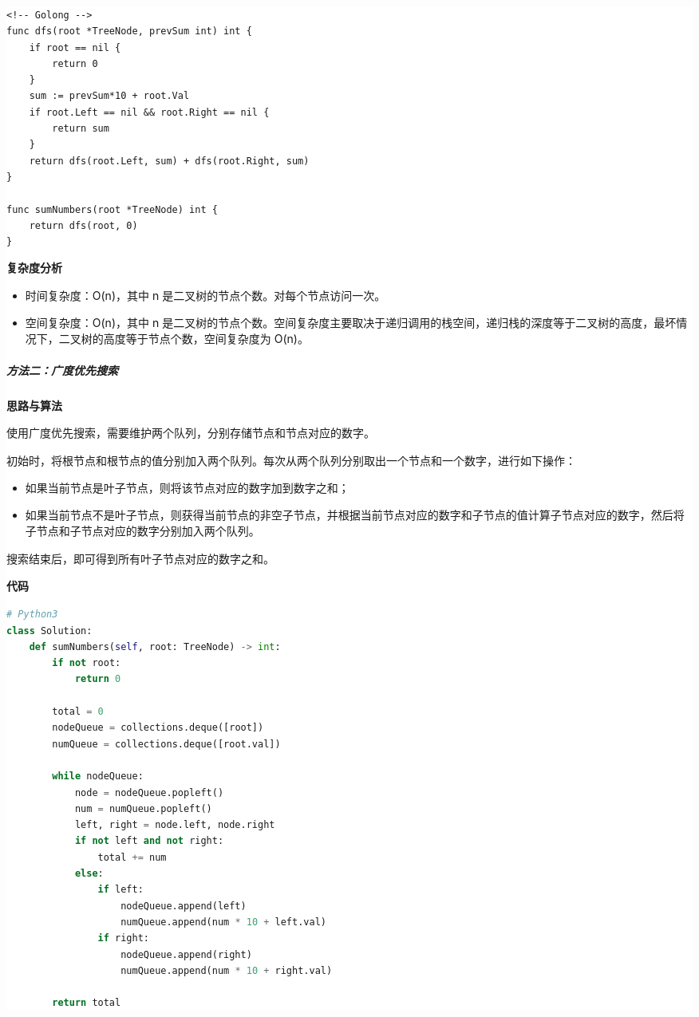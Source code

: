 ```golong
<!-- Golong -->
func dfs(root *TreeNode, prevSum int) int {
    if root == nil {
        return 0
    }
    sum := prevSum*10 + root.Val
    if root.Left == nil && root.Right == nil {
        return sum
    }
    return dfs(root.Left, sum) + dfs(root.Right, sum)
}

func sumNumbers(root *TreeNode) int {
    return dfs(root, 0)
}
```

**复杂度分析**

- 时间复杂度：O(n)，其中 n 是二叉树的节点个数。对每个节点访问一次。

- 空间复杂度：O(n)，其中 n 是二叉树的节点个数。空间复杂度主要取决于递归调用的栈空间，递归栈的深度等于二叉树的高度，最坏情况下，二叉树的高度等于节点个数，空间复杂度为 O(n)。

##### 方法二：广度优先搜索

**思路与算法**

使用广度优先搜索，需要维护两个队列，分别存储节点和节点对应的数字。

初始时，将根节点和根节点的值分别加入两个队列。每次从两个队列分别取出一个节点和一个数字，进行如下操作：

- 如果当前节点是叶子节点，则将该节点对应的数字加到数字之和；

- 如果当前节点不是叶子节点，则获得当前节点的非空子节点，并根据当前节点对应的数字和子节点的值计算子节点对应的数字，然后将子节点和子节点对应的数字分别加入两个队列。

搜索结束后，即可得到所有叶子节点对应的数字之和。

**代码**

```py
# Python3
class Solution:
    def sumNumbers(self, root: TreeNode) -> int:
        if not root:
            return 0

        total = 0
        nodeQueue = collections.deque([root])
        numQueue = collections.deque([root.val])

        while nodeQueue:
            node = nodeQueue.popleft()
            num = numQueue.popleft()
            left, right = node.left, node.right
            if not left and not right:
                total += num
            else:
                if left:
                    nodeQueue.append(left)
                    numQueue.append(num * 10 + left.val)
                if right:
                    nodeQueue.append(right)
                    numQueue.append(num * 10 + right.val)

        return total
```
